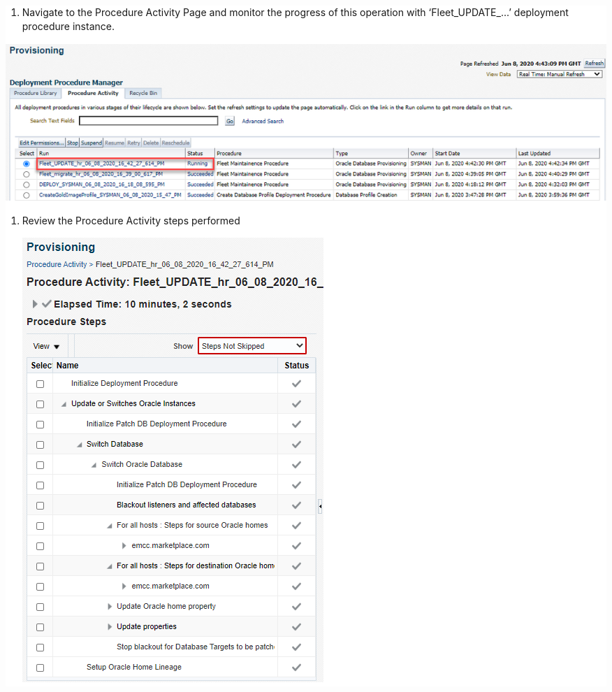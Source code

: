 1.  Navigate to the Procedure Activity Page and monitor the progress of this
    operation with ‘Fleet_UPDATE_...’ deployment procedure instance.

![](media/7a784412472d166c3eb16a775dea578e.png)

1.  Review the Procedure Activity steps performed  
      
    

    ![](media/b47cafe1b4d1342e408c52e86f3102ce.png)
